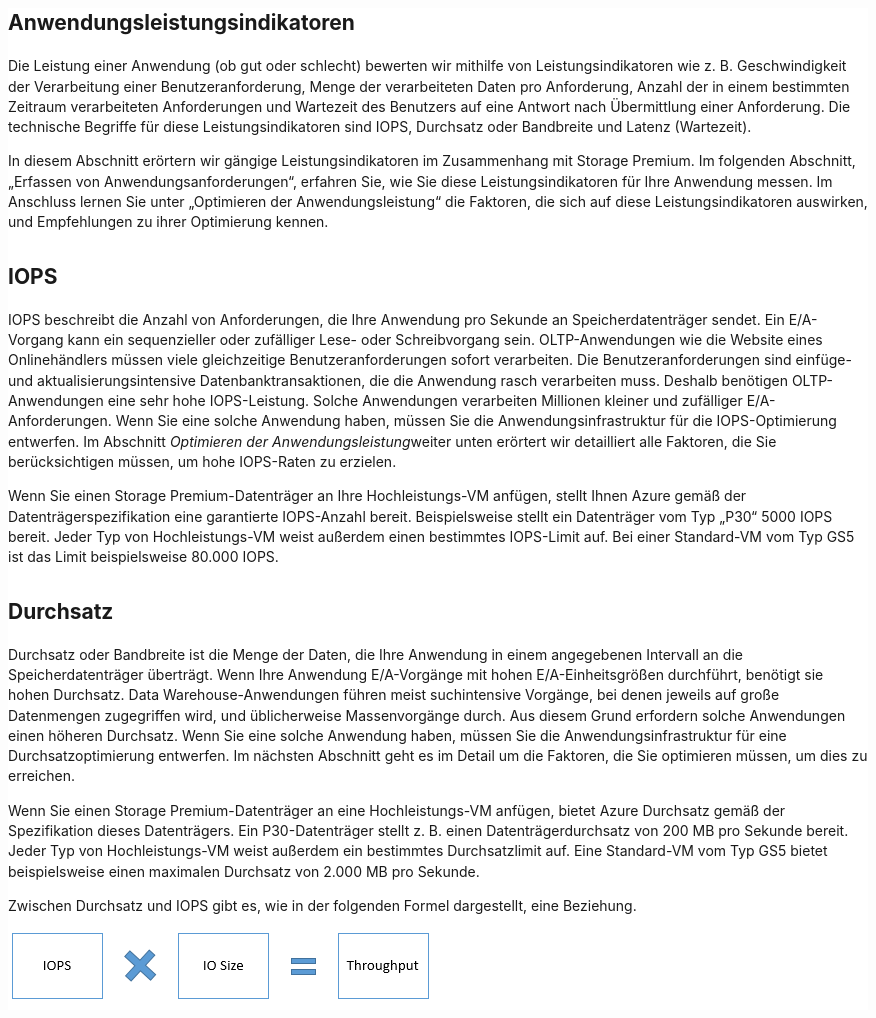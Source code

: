 ## <a name="application-performance-indicators"></a>Anwendungsleistungsindikatoren  
Die Leistung einer Anwendung (ob gut oder schlecht) bewerten wir mithilfe von Leistungsindikatoren wie z. B. Geschwindigkeit der Verarbeitung einer Benutzeranforderung, Menge der verarbeiteten Daten pro Anforderung, Anzahl der in einem bestimmten Zeitraum verarbeiteten Anforderungen und Wartezeit des Benutzers auf eine Antwort nach Übermittlung einer Anforderung. Die technische Begriffe für diese Leistungsindikatoren sind IOPS, Durchsatz oder Bandbreite und Latenz (Wartezeit).

In diesem Abschnitt erörtern wir gängige Leistungsindikatoren im Zusammenhang mit Storage Premium. Im folgenden Abschnitt, „Erfassen von Anwendungsanforderungen“, erfahren Sie, wie Sie diese Leistungsindikatoren für Ihre Anwendung messen. Im Anschluss lernen Sie unter „Optimieren der Anwendungsleistung“ die Faktoren, die sich auf diese Leistungsindikatoren auswirken, und Empfehlungen zu ihrer Optimierung kennen.

## <a name="iops"></a>IOPS  
IOPS beschreibt die Anzahl von Anforderungen, die Ihre Anwendung pro Sekunde an Speicherdatenträger sendet. Ein E/A-Vorgang kann ein sequenzieller oder zufälliger Lese- oder Schreibvorgang sein. OLTP-Anwendungen wie die Website eines Onlinehändlers müssen viele gleichzeitige Benutzeranforderungen sofort verarbeiten. Die Benutzeranforderungen sind einfüge- und aktualisierungsintensive Datenbanktransaktionen, die die Anwendung rasch verarbeiten muss. Deshalb benötigen OLTP-Anwendungen eine sehr hohe IOPS-Leistung. Solche Anwendungen verarbeiten Millionen kleiner und zufälliger E/A-Anforderungen. Wenn Sie eine solche Anwendung haben, müssen Sie die Anwendungsinfrastruktur für die IOPS-Optimierung entwerfen. Im Abschnitt *Optimieren der Anwendungsleistung*weiter unten erörtert wir detailliert alle Faktoren, die Sie berücksichtigen müssen, um hohe IOPS-Raten zu erzielen.

Wenn Sie einen Storage Premium-Datenträger an Ihre Hochleistungs-VM anfügen, stellt Ihnen Azure gemäß der Datenträgerspezifikation eine garantierte IOPS-Anzahl bereit. Beispielsweise stellt ein Datenträger vom Typ „P30“ 5000 IOPS bereit. Jeder Typ von Hochleistungs-VM weist außerdem einen bestimmtes IOPS-Limit auf. Bei einer Standard-VM vom Typ GS5 ist das Limit beispielsweise 80.000 IOPS.

## <a name="throughput"></a>Durchsatz  
Durchsatz oder Bandbreite ist die Menge der Daten, die Ihre Anwendung in einem angegebenen Intervall an die Speicherdatenträger überträgt. Wenn Ihre Anwendung E/A-Vorgänge mit hohen E/A-Einheitsgrößen durchführt, benötigt sie hohen Durchsatz. Data Warehouse-Anwendungen führen meist suchintensive Vorgänge, bei denen jeweils auf große Datenmengen zugegriffen wird, und üblicherweise Massenvorgänge durch. Aus diesem Grund erfordern solche Anwendungen einen höheren Durchsatz. Wenn Sie eine solche Anwendung haben, müssen Sie die Anwendungsinfrastruktur für eine Durchsatzoptimierung entwerfen. Im nächsten Abschnitt geht es im Detail um die Faktoren, die Sie optimieren müssen, um dies zu erreichen.

Wenn Sie einen Storage Premium-Datenträger an eine Hochleistungs-VM anfügen, bietet Azure Durchsatz gemäß der Spezifikation dieses Datenträgers. Ein P30-Datenträger stellt z. B. einen Datenträgerdurchsatz von 200 MB pro Sekunde bereit. Jeder Typ von Hochleistungs-VM weist außerdem ein bestimmtes Durchsatzlimit auf. Eine Standard-VM vom Typ GS5 bietet beispielsweise einen maximalen Durchsatz von 2.000 MB pro Sekunde.

Zwischen Durchsatz und IOPS gibt es, wie in der folgenden Formel dargestellt, eine Beziehung.

![](media/storage-premium-storage-performance/image1.png)
